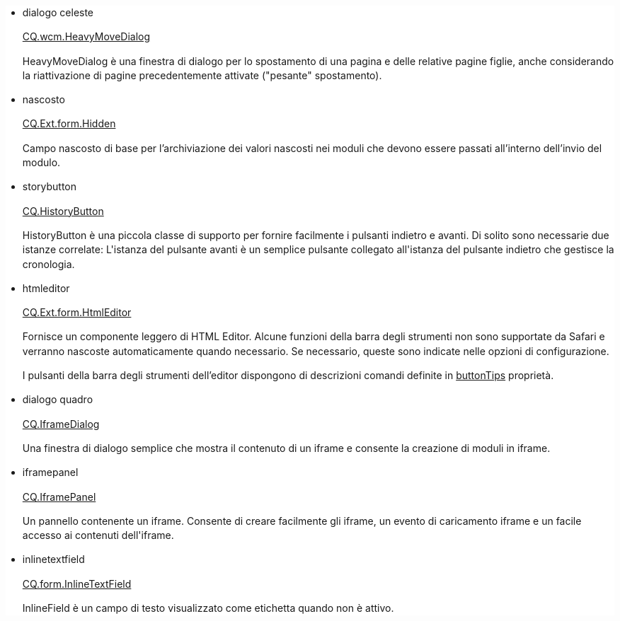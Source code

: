 * dialogo celeste

   [CQ.wcm.HeavyMoveDialog](https://helpx.adobe.com/experience-manager/6-4/sites/developing/using/reference-materials/widgets-api/index.html?class=CQ.wcm.HeavyMoveDialog)

   HeavyMoveDialog è una finestra di dialogo per lo spostamento di una pagina e delle relative pagine figlie, anche considerando la riattivazione di pagine precedentemente attivate (&quot;pesante&quot; spostamento).

* nascosto

   [CQ.Ext.form.Hidden](https://helpx.adobe.com/experience-manager/6-4/sites/developing/using/reference-materials/widgets-api/index.html?class=CQ.Ext.form.Hidden)

   Campo nascosto di base per l’archiviazione dei valori nascosti nei moduli che devono essere passati all’interno dell’invio del modulo.

* storybutton

   [CQ.HistoryButton](https://helpx.adobe.com/experience-manager/6-4/sites/developing/using/reference-materials/widgets-api/index.html?class=CQ.HistoryButton)

   HistoryButton è una piccola classe di supporto per fornire facilmente i pulsanti indietro e avanti. Di solito sono necessarie due istanze correlate: L&#39;istanza del pulsante avanti è un semplice pulsante collegato all&#39;istanza del pulsante indietro che gestisce la cronologia.

* htmleditor

   [CQ.Ext.form.HtmlEditor](https://helpx.adobe.com/experience-manager/6-4/sites/developing/using/reference-materials/widgets-api/index.html?class=CQ.Ext.form.HtmlEditor)

   Fornisce un componente leggero di HTML Editor. Alcune funzioni della barra degli strumenti non sono supportate da Safari e verranno nascoste automaticamente quando necessario. Se necessario, queste sono indicate nelle opzioni di configurazione.

   I pulsanti della barra degli strumenti dell’editor dispongono di descrizioni comandi definite in [buttonTips](https://helpx.adobe.com/experience-manager/6-4/sites/developing/using/reference-materials/widgets-api/index.html?class=CQ.Ext.form.HtmlEditor) proprietà.

* dialogo quadro

   [CQ.IframeDialog](https://helpx.adobe.com/experience-manager/6-4/sites/developing/using/reference-materials/widgets-api/index.html?class=CQ.IframeDialog)

   Una finestra di dialogo semplice che mostra il contenuto di un iframe e consente la creazione di moduli in iframe.

* iframepanel

   [CQ.IframePanel](https://helpx.adobe.com/experience-manager/6-4/sites/developing/using/reference-materials/widgets-api/index.html?class=CQ.IframePanel)

   Un pannello contenente un iframe. Consente di creare facilmente gli iframe, un evento di caricamento iframe e un facile accesso ai contenuti dell&#39;iframe.

* inlinetextfield

   [CQ.form.InlineTextField](https://helpx.adobe.com/experience-manager/6-4/sites/developing/using/reference-materials/widgets-api/index.html?class=CQ.form.InlineTextField)

   InlineField è un campo di testo visualizzato come etichetta quando non è attivo.
